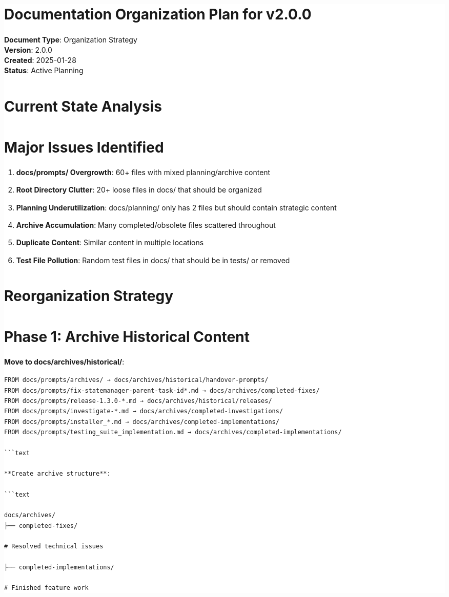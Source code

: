 

# Documentation Organization Plan for v2.0.0

**Document Type**: Organization Strategy  
**Version**: 2.0.0  
**Created**: 2025-01-28  
**Status**: Active Planning

#

# Current State Analysis

#

#

# Major Issues Identified

1. **docs/prompts/ Overgrowth**: 60+ files with mixed planning/archive content

2. **Root Directory Clutter**: 20+ loose files in docs/ that should be organized

3. **Planning Underutilization**: docs/planning/ only has 2 files but should contain strategic content

4. **Archive Accumulation**: Many completed/obsolete files scattered throughout

5. **Duplicate Content**: Similar content in multiple locations

6. **Test File Pollution**: Random test files in docs/ that should be in tests/ or removed

#

# Reorganization Strategy

#

#

# Phase 1: Archive Historical Content

**Move to docs/archives/historical/**:

```text
FROM docs/prompts/archives/ → docs/archives/historical/handover-prompts/
FROM docs/prompts/fix-statemanager-parent-task-id*.md → docs/archives/completed-fixes/
FROM docs/prompts/release-1.3.0-*.md → docs/archives/historical/releases/
FROM docs/prompts/investigate-*.md → docs/archives/completed-investigations/
FROM docs/prompts/installer_*.md → docs/archives/completed-implementations/
FROM docs/prompts/testing_suite_implementation.md → docs/archives/completed-implementations/

```text

**Create archive structure**:

```text

docs/archives/
├── completed-fixes/           

# Resolved technical issues

├── completed-implementations/ 

# Finished feature work  
```